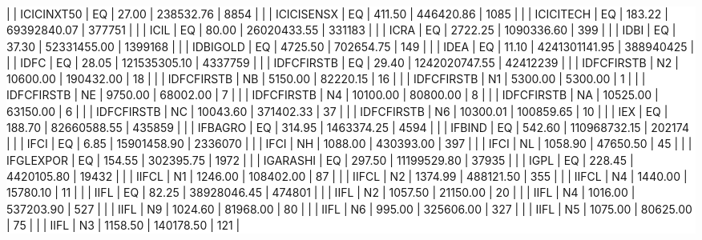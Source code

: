|  | ICICINXT50 | EQ | 27.00 | 238532.76 | 8854 |
|  | ICICISENSX | EQ | 411.50 | 446420.86 | 1085 |
|  | ICICITECH | EQ | 183.22 | 69392840.07 | 377751 |
|  | ICIL | EQ | 80.00 | 26020433.55 | 331183 |
|  | ICRA | EQ | 2722.25 | 1090336.60 | 399 |
|  | IDBI | EQ | 37.30 | 52331455.00 | 1399168 |
|  | IDBIGOLD | EQ | 4725.50 | 702654.75 | 149 |
|  | IDEA | EQ | 11.10 | 4241301141.95 | 388940425 |
|  | IDFC | EQ | 28.05 | 121535305.10 | 4337759 |
|  | IDFCFIRSTB | EQ | 29.40 | 1242020747.55 | 42412239 |
|  | IDFCFIRSTB | N2 | 10600.00 | 190432.00 | 18 |
|  | IDFCFIRSTB | NB | 5150.00 | 82220.15 | 16 |
|  | IDFCFIRSTB | N1 | 5300.00 | 5300.00 | 1 |
|  | IDFCFIRSTB | NE | 9750.00 | 68002.00 | 7 |
|  | IDFCFIRSTB | N4 | 10100.00 | 80800.00 | 8 |
|  | IDFCFIRSTB | NA | 10525.00 | 63150.00 | 6 |
|  | IDFCFIRSTB | NC | 10043.60 | 371402.33 | 37 |
|  | IDFCFIRSTB | N6 | 10300.01 | 100859.65 | 10 |
|  | IEX | EQ | 188.70 | 82660588.55 | 435859 |
|  | IFBAGRO | EQ | 314.95 | 1463374.25 | 4594 |
|  | IFBIND | EQ | 542.60 | 110968732.15 | 202174 |
|  | IFCI | EQ | 6.85 | 15901458.90 | 2336070 |
|  | IFCI | NH | 1088.00 | 430393.00 | 397 |
|  | IFCI | NL | 1058.90 | 47650.50 | 45 |
|  | IFGLEXPOR | EQ | 154.55 | 302395.75 | 1972 |
|  | IGARASHI | EQ | 297.50 | 11199529.80 | 37935 |
|  | IGPL | EQ | 228.45 | 4420105.80 | 19432 |
|  | IIFCL | N1 | 1246.00 | 108402.00 | 87 |
|  | IIFCL | N2 | 1374.99 | 488121.50 | 355 |
|  | IIFCL | N4 | 1440.00 | 15780.10 | 11 |
|  | IIFL | EQ | 82.25 | 38928046.45 | 474801 |
|  | IIFL | N2 | 1057.50 | 21150.00 | 20 |
|  | IIFL | N4 | 1016.00 | 537203.90 | 527 |
|  | IIFL | N9 | 1024.60 | 81968.00 | 80 |
|  | IIFL | N6 | 995.00 | 325606.00 | 327 |
|  | IIFL | N5 | 1075.00 | 80625.00 | 75 |
|  | IIFL | N3 | 1158.50 | 140178.50 | 121 |